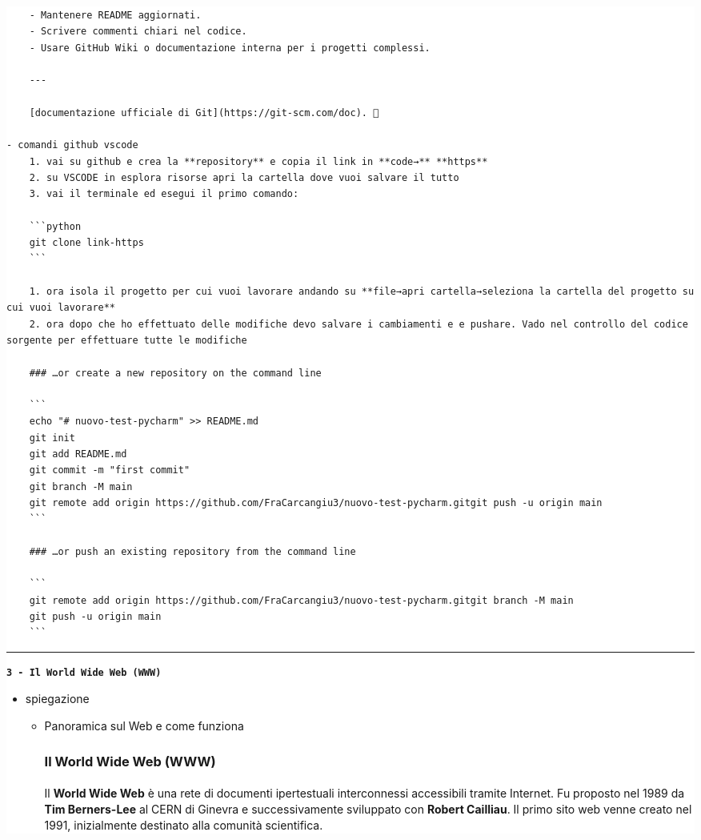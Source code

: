         - Mantenere README aggiornati.
        - Scrivere commenti chiari nel codice.
        - Usare GitHub Wiki o documentazione interna per i progetti complessi.
        
        ---
        
        [documentazione ufficiale di Git](https://git-scm.com/doc). 🚀
        
    - comandi github vscode
        1. vai su github e crea la **repository** e copia il link in **code→** **https** 
        2. su VSCODE in esplora risorse apri la cartella dove vuoi salvare il tutto 
        3. vai il terminale ed esegui il primo comando:
        
        ```python
        git clone link-https
        ```
        
        1. ora isola il progetto per cui vuoi lavorare andando su **file→apri cartella→seleziona la cartella del progetto su cui vuoi lavorare**
        2. ora dopo che ho effettuato delle modifiche devo salvare i cambiamenti e e pushare. Vado nel controllo del codice sorgente per effettuare tutte le modifiche 
        
        ### …or create a new repository on the command line
        
        ```
        echo "# nuovo-test-pycharm" >> README.md
        git init
        git add README.md
        git commit -m "first commit"
        git branch -M main
        git remote add origin https://github.com/FraCarcangiu3/nuovo-test-pycharm.gitgit push -u origin main
        ```
        
        ### …or push an existing repository from the command line
        
        ```
        git remote add origin https://github.com/FraCarcangiu3/nuovo-test-pycharm.gitgit branch -M main
        git push -u origin main
        ```
        


---

**`3 - Il World Wide Web (WWW)`**

- spiegazione
    - Panoramica sul Web e come funziona
        
        ### **Il World Wide Web (WWW)**
        
        Il **World Wide Web** è una rete di documenti ipertestuali interconnessi accessibili tramite Internet. Fu proposto nel 1989 da **Tim Berners-Lee** al CERN di Ginevra e successivamente sviluppato con **Robert Cailliau**. Il primo sito web venne creato nel 1991, inizialmente destinato alla comunità scientifica.
        